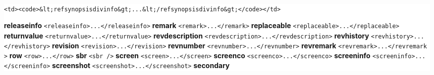     <td><code>&lt;refsynopsisdivinfo&gt;...&lt;/refsynopsisdivinfo&gt;</code></td>
  </tr>
  <tr>
    <td><strong>releaseinfo</strong></td>
    <td><code>&lt;releaseinfo&gt;...&lt;/releaseinfo&gt;</code></td>
  </tr>
  <tr>
    <td><strong>remark</strong></td>
    <td><code>&lt;remark&gt;...&lt;/remark&gt;</code></td>
  </tr>
  <tr>
    <td><strong>replaceable</strong></td>
    <td><code>&lt;replaceable&gt;...&lt;/replaceable&gt;</code></td>
  </tr>
  <tr>
    <td><strong>returnvalue</strong></td>
    <td><code>&lt;returnvalue&gt;...&lt;/returnvalue&gt;</code></td>
  </tr>
  <tr>
    <td><strong>revdescription</strong></td>
    <td><code>&lt;revdescription&gt;...&lt;/revdescription&gt;</code></td>
  </tr>
  <tr>
    <td><strong>revhistory</strong></td>
    <td><code>&lt;revhistory&gt;...&lt;/revhistory&gt;</code></td>
  </tr>
  <tr>
    <td><strong>revision</strong></td>
    <td><code>&lt;revision&gt;...&lt;/revision&gt;</code></td>
  </tr>
  <tr>
    <td><strong>revnumber</strong></td>
    <td><code>&lt;revnumber&gt;...&lt;/revnumber&gt;</code></td>
  </tr>
  <tr>
    <td><strong>revremark</strong></td>
    <td><code>&lt;revremark&gt;...&lt;/revremark&gt;</code></td>
  </tr>
  <tr>
    <td><strong>row</strong></td>
    <td><code>&lt;row&gt;...&lt;/row&gt;</code></td>
  </tr>
  <tr>
    <td><strong>sbr</strong></td>
    <td><code>&lt;sbr /&gt;</code></td>
  </tr>
  <tr>
    <td><strong>screen</strong></td>
    <td><code>&lt;screen&gt;...&lt;/screen&gt;</code></td>
  </tr>
  <tr>
    <td><strong>screenco</strong></td>
    <td><code>&lt;screenco&gt;...&lt;/screenco&gt;</code></td>
  </tr>
  <tr>
    <td><strong>screeninfo</strong></td>
    <td><code>&lt;screeninfo&gt;...&lt;/screeninfo&gt;</code></td>
  </tr>
  <tr>
    <td><strong>screenshot</strong></td>
    <td><code>&lt;screenshot&gt;...&lt;/screenshot&gt;</code></td>
  </tr>
  <tr>
    <td><strong>secondary</strong></td>